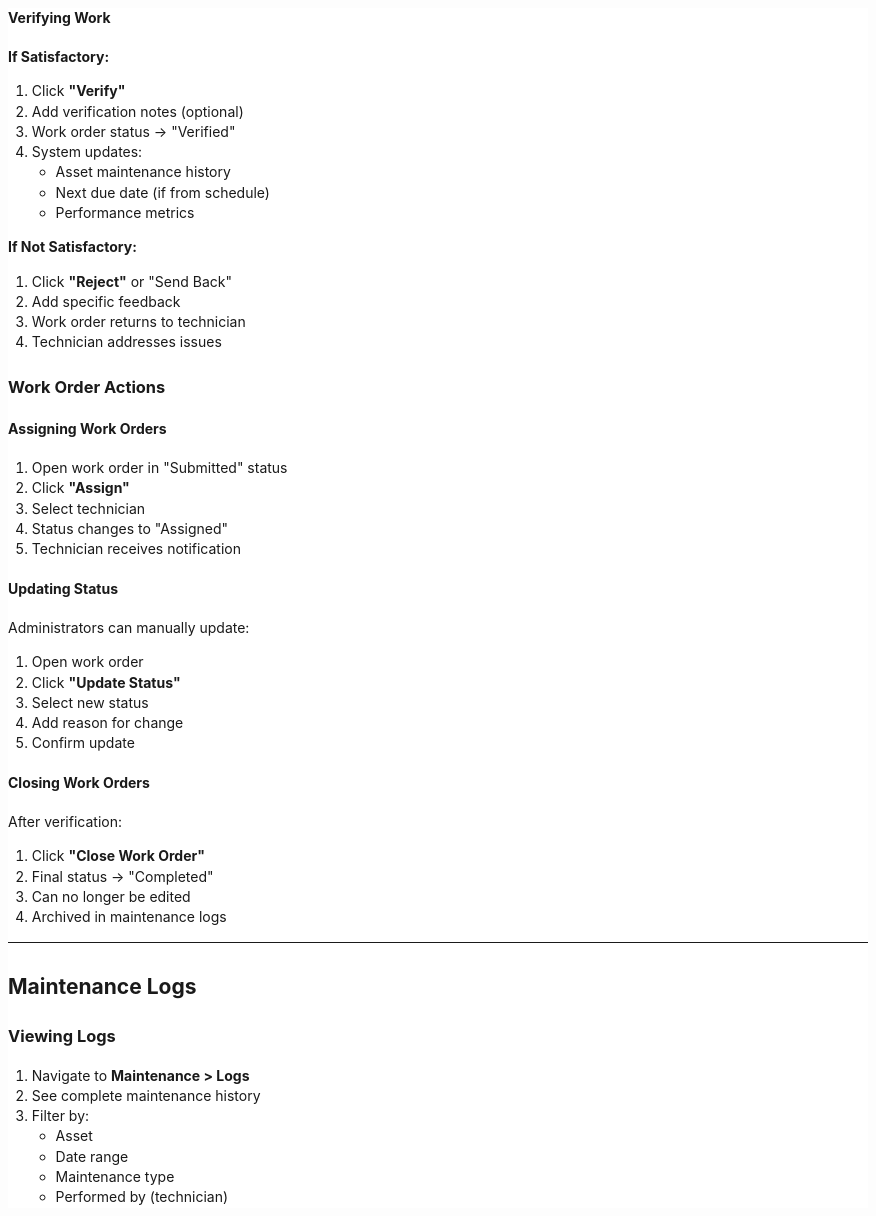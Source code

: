 #### Verifying Work

**If Satisfactory:**
1. Click **"Verify"**
2. Add verification notes (optional)
3. Work order status → "Verified"
4. System updates:
   - Asset maintenance history
   - Next due date (if from schedule)
   - Performance metrics

**If Not Satisfactory:**
1. Click **"Reject"** or "Send Back"
2. Add specific feedback
3. Work order returns to technician
4. Technician addresses issues

### Work Order Actions

#### Assigning Work Orders

1. Open work order in "Submitted" status
2. Click **"Assign"**
3. Select technician
4. Status changes to "Assigned"
5. Technician receives notification

#### Updating Status

Administrators can manually update:
1. Open work order
2. Click **"Update Status"**
3. Select new status
4. Add reason for change
5. Confirm update

#### Closing Work Orders

After verification:
1. Click **"Close Work Order"**
2. Final status → "Completed"
3. Can no longer be edited
4. Archived in maintenance logs

---

## Maintenance Logs

### Viewing Logs

1. Navigate to **Maintenance > Logs**
2. See complete maintenance history
3. Filter by:
   - Asset
   - Date range
   - Maintenance type
   - Performed by (technician)
